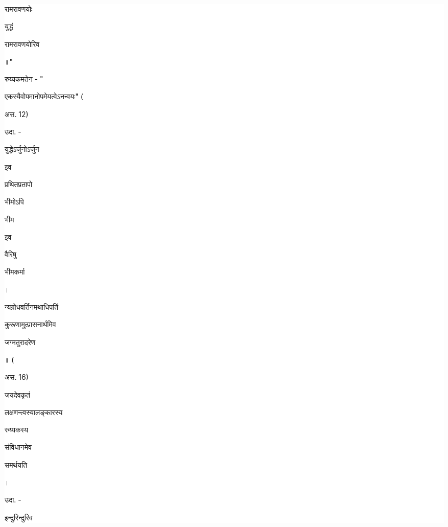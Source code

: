 रामरावणयोः

युद्धं

रामरावणयोरिव

॥"



रुय्यकमतेन - "

एकस्यैवोपमानोपमेयत्वेऽनन्वयः" (

अस. 12)



उदा. -

युद्धेऽर्जुनोऽर्जुन

इव

प्रथितप्रतापो

भीमोऽपि

भीम

इव

वैरिषु

भीमकर्मा

।



न्यग्रोधवर्तिनमथाधिपतिं

कुरूणामुत्प्रासनार्थमिव

जग्मतुरादरेण

॥ (

अस. 16)



जयदेवकृतं

लक्षणन्त्वस्यालङ्कारस्य

रुय्यकस्य

संविधानमेव

समर्थयति

।



उदा. -

इन्दुरिन्दुरिव
